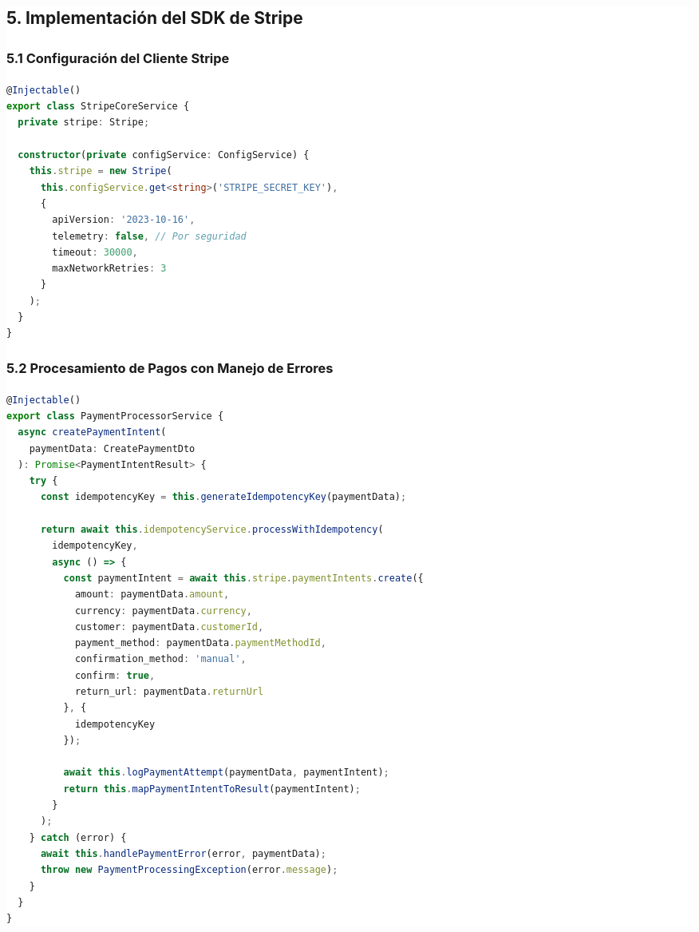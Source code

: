 ## 5. Implementación del SDK de Stripe

### 5.1 Configuración del Cliente Stripe
```typescript
@Injectable()
export class StripeCoreService {
  private stripe: Stripe;

  constructor(private configService: ConfigService) {
    this.stripe = new Stripe(
      this.configService.get<string>('STRIPE_SECRET_KEY'),
      {
        apiVersion: '2023-10-16',
        telemetry: false, // Por seguridad
        timeout: 30000,
        maxNetworkRetries: 3
      }
    );
  }
}
```

### 5.2 Procesamiento de Pagos con Manejo de Errores
```typescript
@Injectable()
export class PaymentProcessorService {
  async createPaymentIntent(
    paymentData: CreatePaymentDto
  ): Promise<PaymentIntentResult> {
    try {
      const idempotencyKey = this.generateIdempotencyKey(paymentData);

      return await this.idempotencyService.processWithIdempotency(
        idempotencyKey,
        async () => {
          const paymentIntent = await this.stripe.paymentIntents.create({
            amount: paymentData.amount,
            currency: paymentData.currency,
            customer: paymentData.customerId,
            payment_method: paymentData.paymentMethodId,
            confirmation_method: 'manual',
            confirm: true,
            return_url: paymentData.returnUrl
          }, {
            idempotencyKey
          });

          await this.logPaymentAttempt(paymentData, paymentIntent);
          return this.mapPaymentIntentToResult(paymentIntent);
        }
      );
    } catch (error) {
      await this.handlePaymentError(error, paymentData);
      throw new PaymentProcessingException(error.message);
    }
  }
}
```
